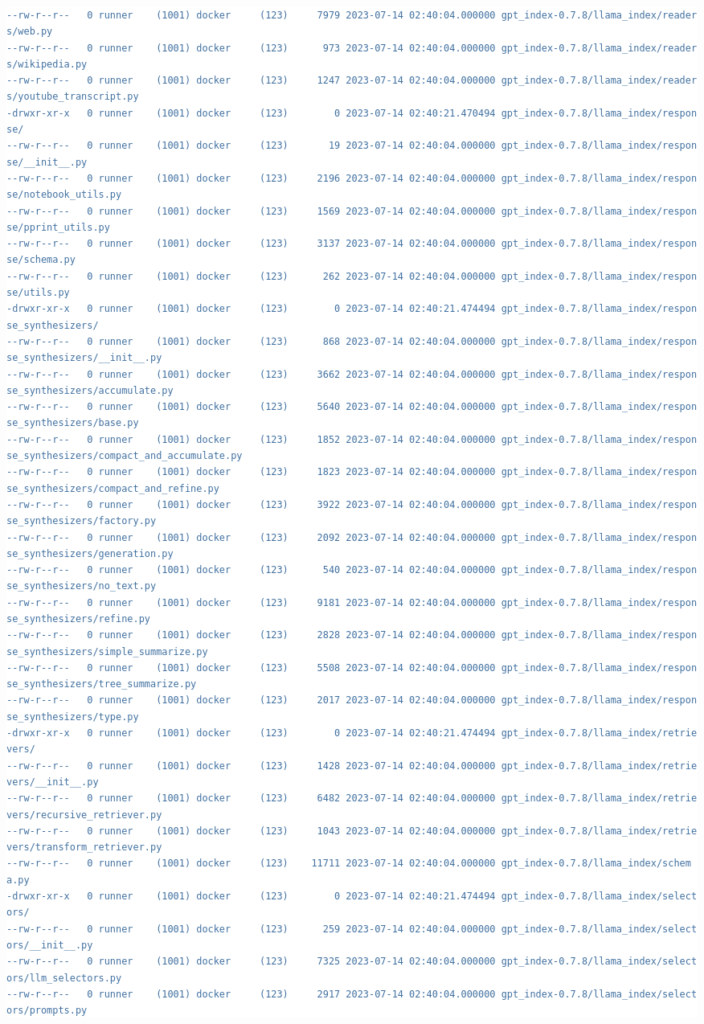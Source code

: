 ```diff
--rw-r--r--   0 runner    (1001) docker     (123)     7979 2023-07-14 02:40:04.000000 gpt_index-0.7.8/llama_index/readers/web.py
--rw-r--r--   0 runner    (1001) docker     (123)      973 2023-07-14 02:40:04.000000 gpt_index-0.7.8/llama_index/readers/wikipedia.py
--rw-r--r--   0 runner    (1001) docker     (123)     1247 2023-07-14 02:40:04.000000 gpt_index-0.7.8/llama_index/readers/youtube_transcript.py
-drwxr-xr-x   0 runner    (1001) docker     (123)        0 2023-07-14 02:40:21.470494 gpt_index-0.7.8/llama_index/response/
--rw-r--r--   0 runner    (1001) docker     (123)       19 2023-07-14 02:40:04.000000 gpt_index-0.7.8/llama_index/response/__init__.py
--rw-r--r--   0 runner    (1001) docker     (123)     2196 2023-07-14 02:40:04.000000 gpt_index-0.7.8/llama_index/response/notebook_utils.py
--rw-r--r--   0 runner    (1001) docker     (123)     1569 2023-07-14 02:40:04.000000 gpt_index-0.7.8/llama_index/response/pprint_utils.py
--rw-r--r--   0 runner    (1001) docker     (123)     3137 2023-07-14 02:40:04.000000 gpt_index-0.7.8/llama_index/response/schema.py
--rw-r--r--   0 runner    (1001) docker     (123)      262 2023-07-14 02:40:04.000000 gpt_index-0.7.8/llama_index/response/utils.py
-drwxr-xr-x   0 runner    (1001) docker     (123)        0 2023-07-14 02:40:21.474494 gpt_index-0.7.8/llama_index/response_synthesizers/
--rw-r--r--   0 runner    (1001) docker     (123)      868 2023-07-14 02:40:04.000000 gpt_index-0.7.8/llama_index/response_synthesizers/__init__.py
--rw-r--r--   0 runner    (1001) docker     (123)     3662 2023-07-14 02:40:04.000000 gpt_index-0.7.8/llama_index/response_synthesizers/accumulate.py
--rw-r--r--   0 runner    (1001) docker     (123)     5640 2023-07-14 02:40:04.000000 gpt_index-0.7.8/llama_index/response_synthesizers/base.py
--rw-r--r--   0 runner    (1001) docker     (123)     1852 2023-07-14 02:40:04.000000 gpt_index-0.7.8/llama_index/response_synthesizers/compact_and_accumulate.py
--rw-r--r--   0 runner    (1001) docker     (123)     1823 2023-07-14 02:40:04.000000 gpt_index-0.7.8/llama_index/response_synthesizers/compact_and_refine.py
--rw-r--r--   0 runner    (1001) docker     (123)     3922 2023-07-14 02:40:04.000000 gpt_index-0.7.8/llama_index/response_synthesizers/factory.py
--rw-r--r--   0 runner    (1001) docker     (123)     2092 2023-07-14 02:40:04.000000 gpt_index-0.7.8/llama_index/response_synthesizers/generation.py
--rw-r--r--   0 runner    (1001) docker     (123)      540 2023-07-14 02:40:04.000000 gpt_index-0.7.8/llama_index/response_synthesizers/no_text.py
--rw-r--r--   0 runner    (1001) docker     (123)     9181 2023-07-14 02:40:04.000000 gpt_index-0.7.8/llama_index/response_synthesizers/refine.py
--rw-r--r--   0 runner    (1001) docker     (123)     2828 2023-07-14 02:40:04.000000 gpt_index-0.7.8/llama_index/response_synthesizers/simple_summarize.py
--rw-r--r--   0 runner    (1001) docker     (123)     5508 2023-07-14 02:40:04.000000 gpt_index-0.7.8/llama_index/response_synthesizers/tree_summarize.py
--rw-r--r--   0 runner    (1001) docker     (123)     2017 2023-07-14 02:40:04.000000 gpt_index-0.7.8/llama_index/response_synthesizers/type.py
-drwxr-xr-x   0 runner    (1001) docker     (123)        0 2023-07-14 02:40:21.474494 gpt_index-0.7.8/llama_index/retrievers/
--rw-r--r--   0 runner    (1001) docker     (123)     1428 2023-07-14 02:40:04.000000 gpt_index-0.7.8/llama_index/retrievers/__init__.py
--rw-r--r--   0 runner    (1001) docker     (123)     6482 2023-07-14 02:40:04.000000 gpt_index-0.7.8/llama_index/retrievers/recursive_retriever.py
--rw-r--r--   0 runner    (1001) docker     (123)     1043 2023-07-14 02:40:04.000000 gpt_index-0.7.8/llama_index/retrievers/transform_retriever.py
--rw-r--r--   0 runner    (1001) docker     (123)    11711 2023-07-14 02:40:04.000000 gpt_index-0.7.8/llama_index/schema.py
-drwxr-xr-x   0 runner    (1001) docker     (123)        0 2023-07-14 02:40:21.474494 gpt_index-0.7.8/llama_index/selectors/
--rw-r--r--   0 runner    (1001) docker     (123)      259 2023-07-14 02:40:04.000000 gpt_index-0.7.8/llama_index/selectors/__init__.py
--rw-r--r--   0 runner    (1001) docker     (123)     7325 2023-07-14 02:40:04.000000 gpt_index-0.7.8/llama_index/selectors/llm_selectors.py
--rw-r--r--   0 runner    (1001) docker     (123)     2917 2023-07-14 02:40:04.000000 gpt_index-0.7.8/llama_index/selectors/prompts.py
```